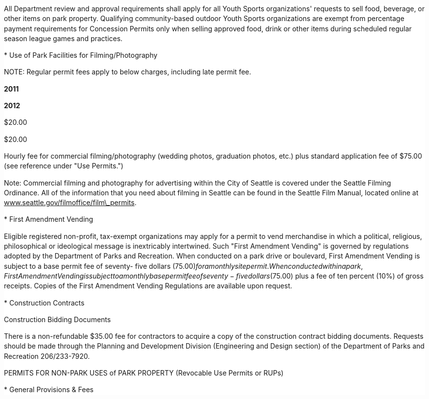 All Department review and approval requirements shall apply for all
Youth Sports organizations' requests to sell food, beverage, or other
items on park property. Qualifying community-based outdoor Youth Sports
organizations are exempt from percentage payment requirements for
Concession Permits only when selling approved food, drink or other items
during scheduled regular season league games and practices.

\* Use of Park Facilities for Filming/Photography

NOTE: Regular permit fees apply to below charges, including late permit
fee.

**2011**

**2012**

$20.00

$20.00

Hourly fee for commercial filming/photography (wedding photos,
graduation photos, etc.) plus standard application fee of $75.00 (see
reference under "Use Permits.")

Note: Commercial filming and photography for advertising within the City
of Seattle is covered under the Seattle Filming Ordinance. All of the
information that you need about filming in Seattle can be found in the
Seattle Film Manual, located online at
www.seattle.gov/filmoffice/film\_permits.

\* First Amendment Vending

Eligible registered non-profit, tax-exempt organizations may apply for a
permit to vend merchandise in which a political, religious,
philosophical or ideological message is inextricably intertwined. Such
"First Amendment Vending" is governed by regulations adopted by the
Department of Parks and Recreation. When conducted on a park drive or
boulevard, First Amendment Vending is subject to a base permit fee of
seventy- five dollars ($75.00) for a monthly site permit. When conducted
within a park, First Amendment Vending is subject to a monthly base
permit fee of seventy-five dollars ($75.00) plus a fee of ten percent
(10%) of gross receipts. Copies of the First Amendment Vending
Regulations are available upon request.

\* Construction Contracts

Construction Bidding Documents

There is a non-refundable $35.00 fee for contractors to acquire a copy
of the construction contract bidding documents. Requests should be made
through the Planning and Development Division (Engineering and Design
section) of the Department of Parks and Recreation 206/233-7920.

PERMITS FOR NON-PARK USES of PARK PROPERTY (Revocable Use Permits or
RUPs)

\* General Provisions & Fees

